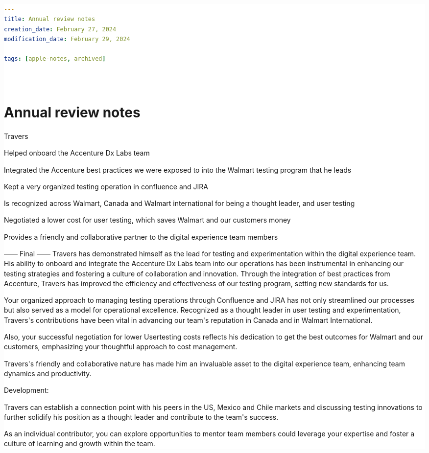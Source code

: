 ```yaml
---
title: Annual review notes
creation_date: February 27, 2024
modification_date: February 29, 2024

tags: [apple-notes, archived]

---
```



# Annual review notes

Travers

Helped onboard the Accenture Dx Labs team 

Integrated the Accenture best practices we were exposed to into the Walmart testing program that he leads 

Kept a very organized testing operation in confluence and JIRA

Is recognized across Walmart, Canada and Walmart international for being a thought leader, and user testing

Negotiated a lower cost for user testing, which saves Walmart and our customers money

Provides a friendly and collaborative partner to the digital experience team members 

——
Final
——
Travers has demonstrated himself as the lead for testing and experimentation within the digital experience team. His ability to onboard and integrate the Accenture Dx Labs team into our operations has been instrumental in enhancing our testing strategies and fostering a culture of collaboration and innovation. Through the integration of best practices from Accenture, Travers has improved the efficiency and effectiveness of our testing program, setting new standards for us.

Your organized approach to managing testing operations through Confluence and JIRA has not only streamlined our processes but also served as a model for operational excellence. Recognized as a thought leader in user testing and experimentation, Travers's contributions have been vital in advancing our team's reputation in Canada and in Walmart International.

Also, your successful negotiation for lower Usertesting costs reflects his dedication to get the best outcomes for Walmart and our customers, emphasizing your thoughtful approach to cost management. 

Travers's friendly and collaborative nature has made him an invaluable asset to the digital experience team, enhancing team dynamics and productivity.

Development:

Travers can establish a connection point with his peers in the US, Mexico and Chile markets and discussing testing innovations to further solidify his position as a thought leader and contribute to the team's success.

As an individual contributor, you can explore opportunities to mentor team members could leverage your expertise and foster a culture of learning and growth within the team.
